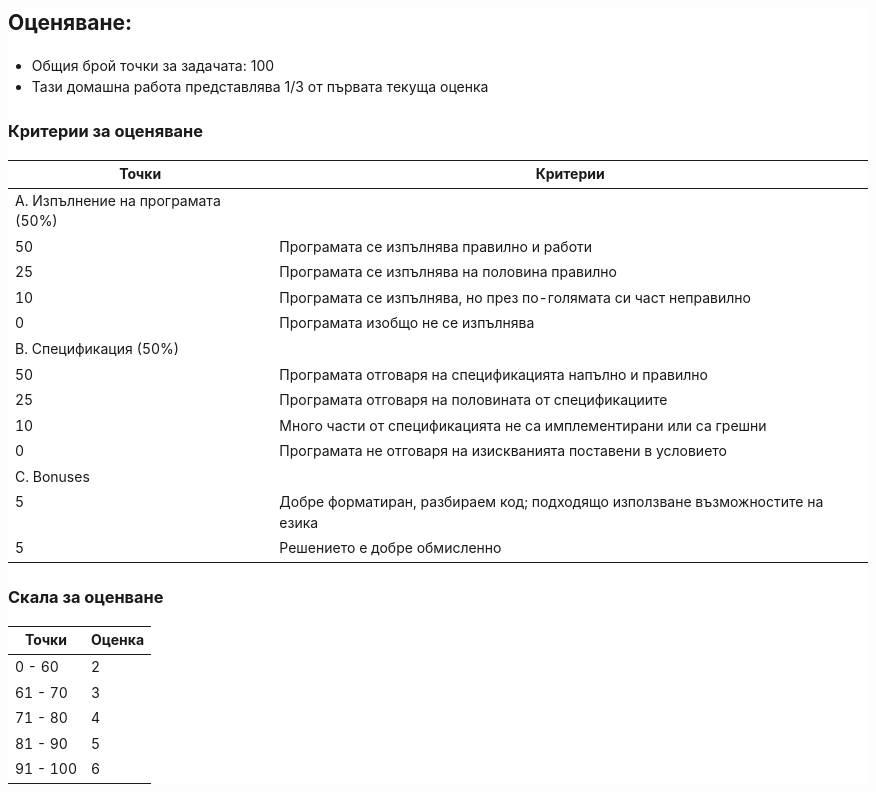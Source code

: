 
## Оценяване: 
 - Общия брой точки за задачата: 100
 - Тази домашна работа представлява 1/3 от първата текуща оценка

### Критерии за оценяване

| Точки       | Критерии    |
| ----------- | ----------- |
| A. Изпълнение на програмата (50%) |
| 50    | Програмата се изпълнява правилно и работи |
| 25    | Програмата се изпълнява на половина правилно |
| 10    | Програмата се изпълнява, но през по-голямата си част неправилно |
| 0     | Програмата изобщо не се изпълнява |
| B. Спецификация (50%) |
| 50    | Програмата отговаря на спецификацията напълно и правилно |
| 25    | Програмата отговаря на половината от спецификациите |
| 10    | Много части от спецификацията не са имплементирани или са грешни |
| 0     | Програмата не отговаря на изискванията поставени в условието |
| C. Bonuses |
| 5     | Добре форматиран, разбираем код; подходящо използване възможностите на езика |
| 5     | Решението е добре обмисленно |    

### Скала за оценване

| Точки       | Оценка      |
| ----------- | ----------- |
| 0 - 60 | 2 |
| 61 - 70 | 3 |
| 71 - 80 | 4 |
| 81 - 90 | 5 |
| 91 - 100 | 6 |  

